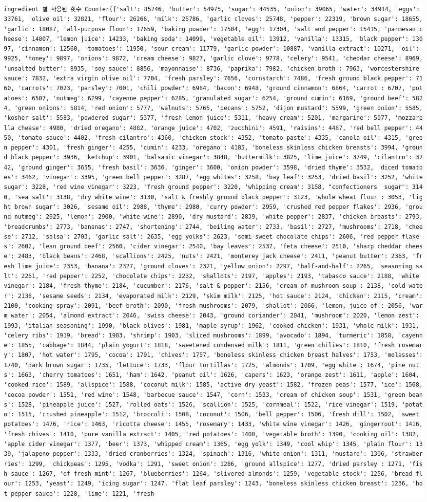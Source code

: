     ingredient 별 사용된 횟수 Counter({'salt': 85746, 'butter': 54975, 'sugar': 44535, 'onion': 39065, 'water': 34914, 'eggs': 33761, 'olive oil': 32821, 'flour': 26266, 'milk': 25786, 'garlic cloves': 25748, 'pepper': 22319, 'brown sugar': 18655, 'garlic': 18087, 'all-purpose flour': 17659, 'baking powder': 17504, 'egg': 17304, 'salt and pepper': 15415, 'parmesan cheese': 14807, 'lemon juice': 14233, 'baking soda': 14099, 'vegetable oil': 13912, 'vanilla': 13315, 'black pepper': 13097, 'cinnamon': 12560, 'tomatoes': 11950, 'sour cream': 11779, 'garlic powder': 10887, 'vanilla extract': 10271, 'oil': 9925, 'honey': 9897, 'onions': 9872, 'cream cheese': 9827, 'garlic clove': 9778, 'celery': 9541, 'cheddar cheese': 8969, 'unsalted butter': 8935, 'soy sauce': 8856, 'mayonnaise': 8736, 'paprika': 7982, 'chicken broth': 7963, 'worcestershire sauce': 7832, 'extra virgin olive oil': 7704, 'fresh parsley': 7656, 'cornstarch': 7486, 'fresh ground black pepper': 7160, 'carrots': 7023, 'parsley': 7001, 'chili powder': 6984, 'bacon': 6948, 'ground cinnamon': 6864, 'carrot': 6707, 'potatoes': 6507, 'nutmeg': 6299, 'cayenne pepper': 6285, 'granulated sugar': 6254, 'ground cumin': 6169, 'ground beef': 5824, 'green onions': 5814, 'red onion': 5777, 'walnuts': 5765, 'pecans': 5752, 'dijon mustard': 5599, 'green onion': 5585, 'kosher salt': 5583, 'powdered sugar': 5377, 'fresh lemon juice': 5311, 'heavy cream': 5201, 'margarine': 5077, 'mozzarella cheese': 4980, 'dried oregano': 4882, 'orange juice': 4702, 'zucchini': 4591, 'raisins': 4487, 'red bell pepper': 4450, 'tomato sauce': 4402, 'fresh cilantro': 4360, 'chicken stock': 4352, 'tomato paste': 4335, 'canola oil': 4315, 'green pepper': 4301, 'fresh ginger': 4255, 'cumin': 4233, 'oregano': 4185, 'boneless skinless chicken breasts': 3994, 'ground black pepper': 3936, 'ketchup': 3901, 'balsamic vinegar': 3848, 'buttermilk': 3825, 'lime juice': 3749, 'cilantro': 3742, 'ground ginger': 3655, 'fresh basil': 3636, 'ginger': 3600, 'onion powder': 3598, 'dried thyme': 3532, 'diced tomatoes': 3462, 'vinegar': 3395, 'green bell pepper': 3287, 'egg whites': 3258, 'bay leaf': 3253, 'dried basil': 3252, 'white sugar': 3228, 'red wine vinegar': 3223, 'fresh ground pepper': 3220, 'whipping cream': 3158, "confectioners' sugar": 3140, 'sea salt': 3138, 'dry white wine': 3130, 'salt & freshly ground black pepper': 3123, 'whole wheat flour': 3053, 'light brown sugar': 3026, 'sesame oil': 2988, 'thyme': 2980, 'curry powder': 2959, 'crushed red pepper flakes': 2936, 'ground nutmeg': 2925, 'lemon': 2900, 'white wine': 2890, 'dry mustard': 2839, 'white pepper': 2837, 'chicken breasts': 2793, 'breadcrumbs': 2773, 'bananas': 2747, 'shortening': 2744, 'boiling water': 2733, 'basil': 2727, 'mushrooms': 2718, 'cheese': 2712, 'salsa': 2703, 'garlic salt': 2635, 'egg yolks': 2623, 'semi-sweet chocolate chips': 2606, 'red pepper flakes': 2602, 'lean ground beef': 2560, 'cider vinegar': 2540, 'bay leaves': 2537, 'feta cheese': 2510, 'sharp cheddar cheese': 2483, 'black beans': 2468, 'scallions': 2425, 'nuts': 2421, 'monterey jack cheese': 2411, 'peanut butter': 2363, 'fresh lime juice': 2353, 'banana': 2327, 'ground cloves': 2321, 'yellow onion': 2297, 'half-and-half': 2265, 'seasoning salt': 2261, 'red pepper': 2252, 'chocolate chips': 2232, 'shallots': 2197, 'apples': 2193, 'tabasco sauce': 2188, 'white vinegar': 2184, 'fresh thyme': 2184, 'cucumber': 2176, 'salt & pepper': 2156, 'cream of mushroom soup': 2138, 'cold water': 2138, 'sesame seeds': 2134, 'evaporated milk': 2129, 'skim milk': 2125, 'hot sauce': 2124, 'chicken': 2115, 'cream': 2100, 'cooking spray': 2091, 'beef broth': 2090, 'fresh mushrooms': 2079, 'shallot': 2066, 'lemon, juice of': 2056, 'warm water': 2054, 'almond extract': 2046, 'swiss cheese': 2043, 'ground coriander': 2041, 'mushroom': 2020, 'lemon zest': 1993, 'italian seasoning': 1990, 'black olives': 1981, 'maple syrup': 1962, 'cooked chicken': 1931, 'whole milk': 1931, 'celery ribs': 1919, 'bread': 1903, 'shrimp': 1903, 'sliced mushrooms': 1899, 'avocado': 1894, 'turmeric': 1858, 'cayenne': 1855, 'cabbage': 1844, 'plain yogurt': 1818, 'sweetened condensed milk': 1811, 'green chilies': 1810, 'fresh rosemary': 1807, 'hot water': 1795, 'cocoa': 1791, 'chives': 1757, 'boneless skinless chicken breast halves': 1753, 'molasses': 1740, 'dark brown sugar': 1735, 'lettuce': 1733, 'flour tortillas': 1725, 'almonds': 1709, 'egg white': 1674, 'pine nuts': 1663, 'cherry tomatoes': 1651, 'ham': 1642, 'peanut oil': 1626, 'capers': 1623, 'orange zest': 1611, 'apple': 1604, 'cooked rice': 1589, 'allspice': 1588, 'coconut milk': 1585, 'active dry yeast': 1582, 'frozen peas': 1577, 'ice': 1568, 'cocoa powder': 1551, 'red wine': 1548, 'barbecue sauce': 1547, 'corn': 1533, 'cream of chicken soup': 1531, 'green beans': 1528, 'pineapple juice': 1527, 'rolled oats': 1526, 'scallion': 1525, 'cornmeal': 1522, 'rice vinegar': 1519, 'potato': 1515, 'crushed pineapple': 1512, 'broccoli': 1508, 'coconut': 1506, 'bell pepper': 1506, 'fresh dill': 1502, 'sweet potatoes': 1476, 'rice': 1463, 'ricotta cheese': 1455, 'rosemary': 1433, 'white wine vinegar': 1426, 'gingerroot': 1416, 'fresh chives': 1410, 'pure vanilla extract': 1405, 'red potatoes': 1400, 'vegetable broth': 1390, 'cooking oil': 1382, 'apple cider vinegar': 1377, 'beer': 1373, 'whipped cream': 1365, 'egg yolk': 1349, 'cool whip': 1345, 'plain flour': 1339, 'jalapeno pepper': 1333, 'dried cranberries': 1324, 'spinach': 1316, 'white onion': 1311, 'mustard': 1306, 'strawberries': 1299, 'chickpeas': 1295, 'vodka': 1291, 'sweet onion': 1286, 'ground allspice': 1277, 'dried parsley': 1271, 'fish sauce': 1267, 'of fresh mint': 1267, 'blueberries': 1264, 'slivered almonds': 1259, 'vegetable stock': 1256, 'bread flour': 1253, 'yeast': 1249, 'icing sugar': 1247, 'flat leaf parsley': 1243, 'boneless skinless chicken breast': 1236, 'hot pepper sauce': 1228, 'lime': 1221, 'fresh